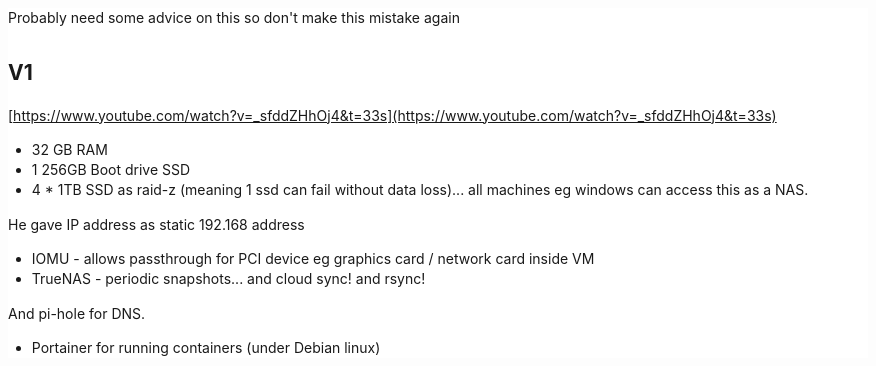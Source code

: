 
Probably need some advice on this so don't make this mistake again


## V1
[https://www.youtube.com/watch?v=_sfddZHhOj4&t=33s](https://www.youtube.com/watch?v=_sfddZHhOj4&t=33s)

- 32 GB RAM
- 1 256GB Boot drive SSD
- 4 * 1TB SSD as raid-z (meaning 1 ssd can fail without data loss)... all machines eg windows can access this as a NAS.
  

He gave IP address as static 192.168 address

- IOMU - allows passthrough for PCI device eg graphics card / network card inside VM
- TrueNAS - periodic snapshots... and cloud sync! and rsync!

And pi-hole for DNS.

- Portainer for running containers (under Debian linux)
